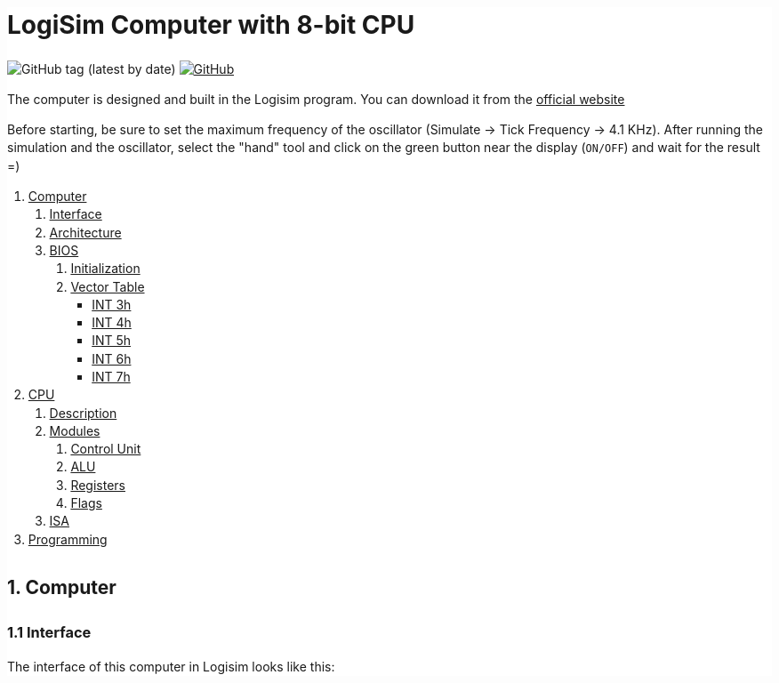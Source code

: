 # LogiSim Computer with 8-bit CPU
![GitHub tag (latest by date)](https://img.shields.io/github/v/tag/baskiton/lsc-8?label=version)
[![GitHub](https://img.shields.io/github/license/baskiton/lsc-8)](https://github.com/baskiton/lsc-8/blob/main/LICENSE)

The computer is designed and built in the Logisim program. You can download it from the [official website](http://www.cburch.com/logisim/)

Before starting, be sure to set the maximum frequency of the oscillator (Simulate -> Tick Frequency -> 4.1 KHz).
After running the simulation and the oscillator, select the "hand" tool and click on the green
button near the display (`ON/OFF`) and wait for the result =)

1. [Computer](#1.-Computer)
    1. [Interface](#1.1-Interface)
    2. [Architecture](#1.2-Architecture)
    3. [BIOS](#1.3-BIOS)
        1. [Initialization](#1.3.1-Initialization)
        2. [Vector Table](#1.3.2-Vector-Table)
            * [INT 3h](#INT-3h)
            * [INT 4h](#INT-4h)
            * [INT 5h](#INT-5h)
            * [INT 6h](#INT-6h)
            * [INT 7h](#INT-7h)
2. [CPU](#2.-CPU)
    1. [Description](#2.1-Description)
    2. [Modules](#2.2-Modules)
        1. [Control Unit](#2.2.1-Control-Unit)
        2. [ALU](#2.2.2-ALU)
        3. [Registers](#2.2.3-Registers)
        4. [Flags](#2.2.4-Flags)
    3. [ISA](#2.3-ISA)
3. [Programming](#Programming)

## 1. Computer
### 1.1 Interface
The interface of this computer in Logisim looks like this:
